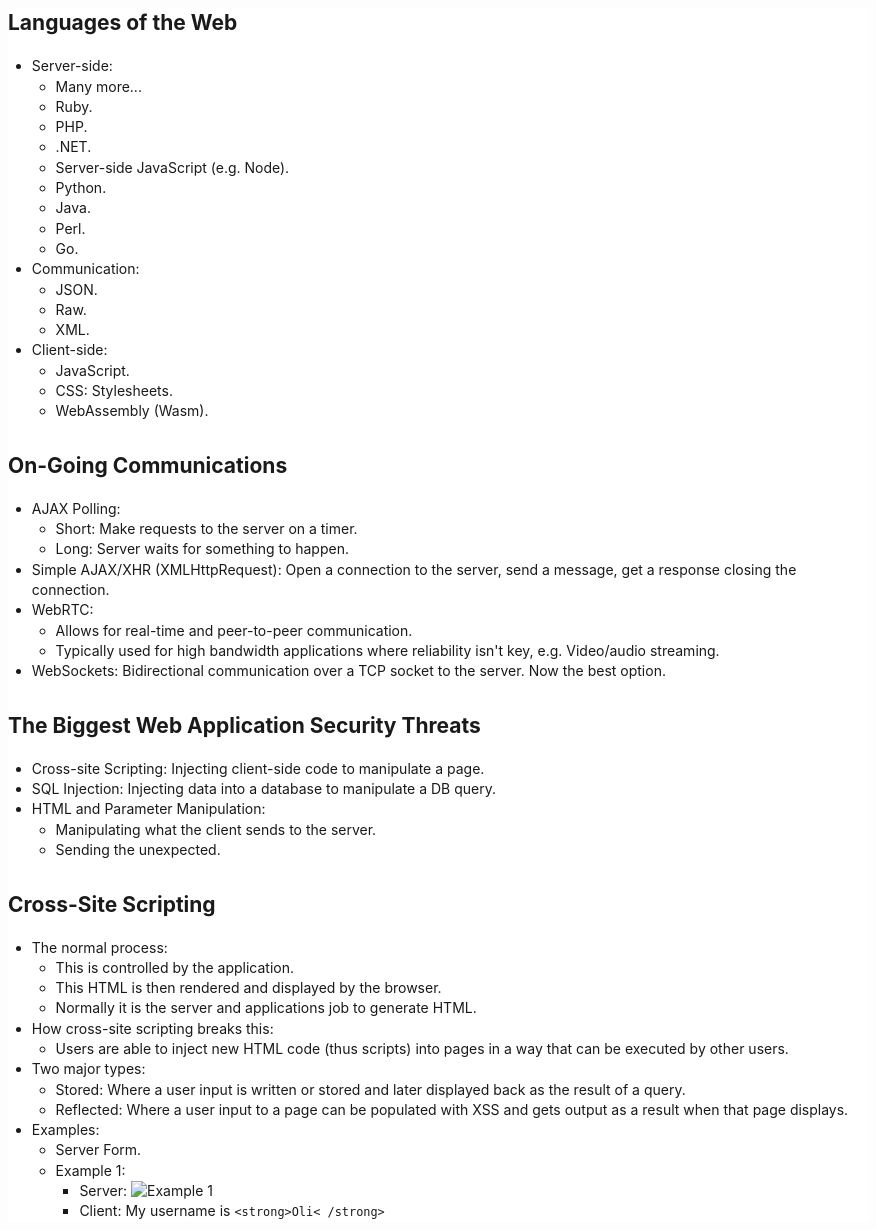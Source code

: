 ## Languages of the Web

- Server-side:
  - Many more...
  - Ruby.
  - PHP.
  - .NET.
  - Server-side JavaScript (e.g. Node).
  - Python.
  - Java.
  - Perl.
  - Go.
- Communication:
  - JSON.
  - Raw.
  - XML.
- Client-side:
  - JavaScript.
  - CSS: Stylesheets.
  - WebAssembly (Wasm).

## On-Going Communications

- AJAX Polling:
  - Short: Make requests to the server on a timer.
  - Long: Server waits for something to happen.
- Simple AJAX/XHR (XMLHttpRequest): Open a connection to the server, send a message, get a response closing the connection.
- WebRTC:
  - Allows for real-time and peer-to-peer communication.
  - Typically used for high bandwidth applications where reliability isn't key, e.g. Video/audio streaming.
- WebSockets: Bidirectional communication over a TCP socket to the server. Now the best option.

## The Biggest Web Application Security Threats

- Cross-site Scripting: Injecting client-side code to manipulate a page.
- SQL Injection: Injecting data into a database to manipulate a DB query.
- HTML and Parameter Manipulation:
  - Manipulating what the client sends to the server.
  - Sending the unexpected.

## Cross-Site Scripting

- The normal process:
  - This is controlled by the application.
  - This HTML is then rendered and displayed by the browser.
  - Normally it is the server and applications job to generate HTML.
- How cross-site scripting breaks this:
  - Users are able to inject new HTML code (thus scripts) into pages in a way that can be executed by other users.
- Two major types:
  - Stored: Where a user input is written or stored and later displayed back as the result of a query.
  - Reflected: Where a user input to a page can be populated with XSS and gets output as a result when that page displays.
- Examples:
  - Server Form.
  - Example 1:
    - Server:
    ![Example 1](https://remnote-user-data.s3.amazonaws.com/8pLrO19Y63pEdlh5eY38bCSmdqP4eCbFYkqTh8IvyVAcuL_ifsQYA6F9MHB6kiNKXhHsoS_IkUAiwyJptI5WHq_zTcsjrqifm1OBRc5TOirLkvuxn2BvkvNlqeAkS0ho.png)
    - Client: My username is `<strong>Oli< /strong>`